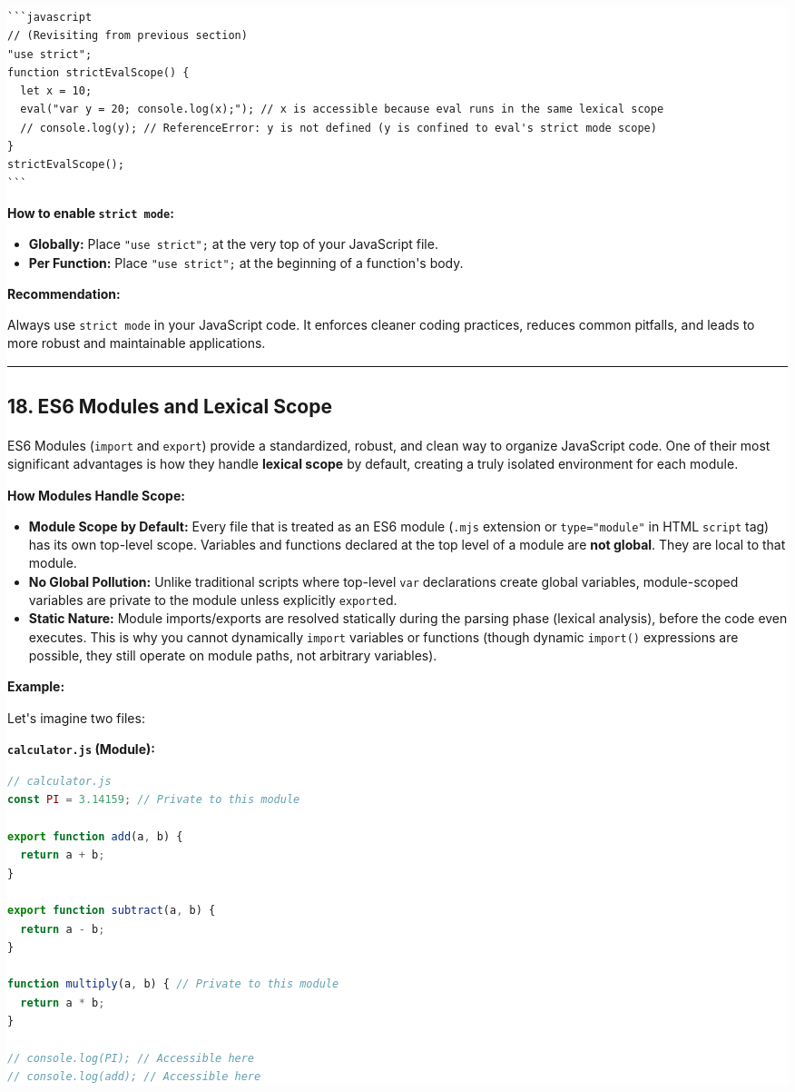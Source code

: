     ```javascript
    // (Revisiting from previous section)
    "use strict";
    function strictEvalScope() {
      let x = 10;
      eval("var y = 20; console.log(x);"); // x is accessible because eval runs in the same lexical scope
      // console.log(y); // ReferenceError: y is not defined (y is confined to eval's strict mode scope)
    }
    strictEvalScope();
    ```

**How to enable `strict mode`:**

* **Globally:** Place `"use strict";` at the very top of your JavaScript file.
* **Per Function:** Place `"use strict";` at the beginning of a function's body.

**Recommendation:**

Always use `strict mode` in your JavaScript code. It enforces cleaner coding practices, reduces common pitfalls, and leads to more robust and maintainable applications.

---

## 18. ES6 Modules and Lexical Scope

ES6 Modules (`import` and `export`) provide a standardized, robust, and clean way to organize JavaScript code. One of their most significant advantages is how they handle **lexical scope** by default, creating a truly isolated environment for each module.

**How Modules Handle Scope:**

* **Module Scope by Default:** Every file that is treated as an ES6 module (`.mjs` extension or `type="module"` in HTML `script` tag) has its own top-level scope. Variables and functions declared at the top level of a module are **not global**. They are local to that module.
* **No Global Pollution:** Unlike traditional scripts where top-level `var` declarations create global variables, module-scoped variables are private to the module unless explicitly `export`ed.
* **Static Nature:** Module imports/exports are resolved statically during the parsing phase (lexical analysis), before the code even executes. This is why you cannot dynamically `import` variables or functions (though dynamic `import()` expressions are possible, they still operate on module paths, not arbitrary variables).

**Example:**

Let's imagine two files:

**`calculator.js` (Module):**

```javascript
// calculator.js
const PI = 3.14159; // Private to this module

export function add(a, b) {
  return a + b;
}

export function subtract(a, b) {
  return a - b;
}

function multiply(a, b) { // Private to this module
  return a * b;
}

// console.log(PI); // Accessible here
// console.log(add); // Accessible here
```
